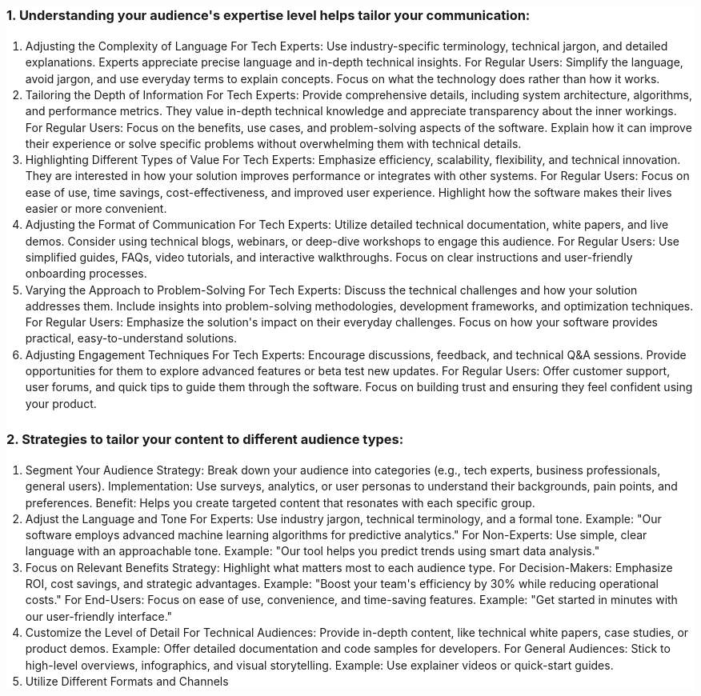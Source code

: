  ### 1. Understanding your audience's expertise level helps tailor your communication:

1. Adjusting the Complexity of Language
For Tech Experts: Use industry-specific terminology, technical jargon, and detailed explanations. Experts appreciate precise language and in-depth technical insights.
For Regular Users: Simplify the language, avoid jargon, and use everyday terms to explain concepts. Focus on what the technology does rather than how it works.
2. Tailoring the Depth of Information
For Tech Experts: Provide comprehensive details, including system architecture, algorithms, and performance metrics. They value in-depth technical knowledge and appreciate transparency about the inner workings.
For Regular Users: Focus on the benefits, use cases, and problem-solving aspects of the software. Explain how it can improve their experience or solve specific problems without overwhelming them with technical details.
3. Highlighting Different Types of Value
For Tech Experts: Emphasize efficiency, scalability, flexibility, and technical innovation. They are interested in how your solution improves performance or integrates with other systems.
For Regular Users: Focus on ease of use, time savings, cost-effectiveness, and improved user experience. Highlight how the software makes their lives easier or more convenient.
4. Adjusting the Format of Communication
For Tech Experts: Utilize detailed technical documentation, white papers, and live demos. Consider using technical blogs, webinars, or deep-dive workshops to engage this audience.
For Regular Users: Use simplified guides, FAQs, video tutorials, and interactive walkthroughs. Focus on clear instructions and user-friendly onboarding processes.
5. Varying the Approach to Problem-Solving
For Tech Experts: Discuss the technical challenges and how your solution addresses them. Include insights into problem-solving methodologies, development frameworks, and optimization techniques.
For Regular Users: Emphasize the solution's impact on their everyday challenges. Focus on how your software provides practical, easy-to-understand solutions.
6. Adjusting Engagement Techniques
For Tech Experts: Encourage discussions, feedback, and technical Q&A sessions. Provide opportunities for them to explore advanced features or beta test new updates.
For Regular Users: Offer customer support, user forums, and quick tips to guide them through the software. Focus on building trust and ensuring they feel confident using your product.
 
 ### 2. Strategies to tailor your content to different audience types:

1. Segment Your Audience
Strategy: Break down your audience into categories (e.g., tech experts, business professionals, general users).
Implementation: Use surveys, analytics, or user personas to understand their backgrounds, pain points, and preferences.
Benefit: Helps you create targeted content that resonates with each specific group.
2. Adjust the Language and Tone
For Experts: Use industry jargon, technical terminology, and a formal tone.
Example: "Our software employs advanced machine learning algorithms for predictive analytics."
For Non-Experts: Use simple, clear language with an approachable tone.
Example: "Our tool helps you predict trends using smart data analysis."
3. Focus on Relevant Benefits
Strategy: Highlight what matters most to each audience type.
For Decision-Makers: Emphasize ROI, cost savings, and strategic advantages.
Example: "Boost your team's efficiency by 30% while reducing operational costs."
For End-Users: Focus on ease of use, convenience, and time-saving features.
Example: "Get started in minutes with our user-friendly interface."
4. Customize the Level of Detail
For Technical Audiences: Provide in-depth content, like technical white papers, case studies, or product demos.
Example: Offer detailed documentation and code samples for developers.
For General Audiences: Stick to high-level overviews, infographics, and visual storytelling.
Example: Use explainer videos or quick-start guides.
5. Utilize Different Formats and Channels